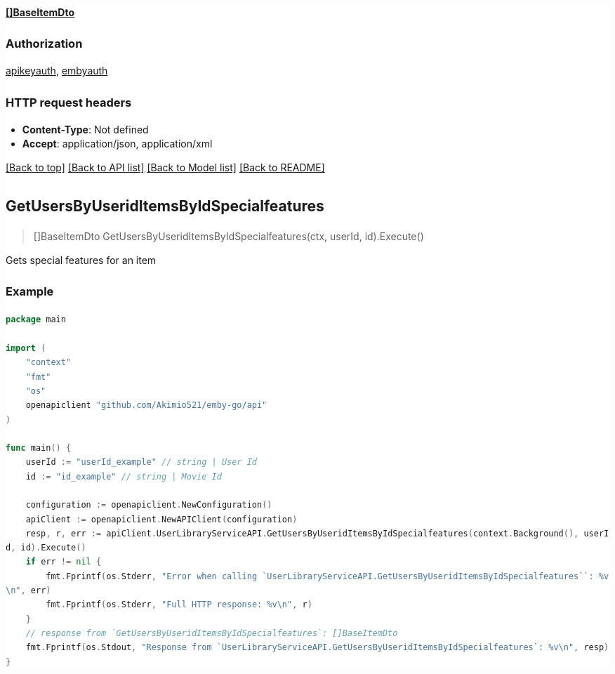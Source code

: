 [**[]BaseItemDto**](BaseItemDto.md)

### Authorization

[apikeyauth](../README.md#apikeyauth), [embyauth](../README.md#embyauth)

### HTTP request headers

- **Content-Type**: Not defined
- **Accept**: application/json, application/xml

[[Back to top]](#) [[Back to API list]](../README.md#documentation-for-api-endpoints)
[[Back to Model list]](../README.md#documentation-for-models)
[[Back to README]](../README.md)


## GetUsersByUseridItemsByIdSpecialfeatures

> []BaseItemDto GetUsersByUseridItemsByIdSpecialfeatures(ctx, userId, id).Execute()

Gets special features for an item



### Example

```go
package main

import (
	"context"
	"fmt"
	"os"
	openapiclient "github.com/Akimio521/emby-go/api"
)

func main() {
	userId := "userId_example" // string | User Id
	id := "id_example" // string | Movie Id

	configuration := openapiclient.NewConfiguration()
	apiClient := openapiclient.NewAPIClient(configuration)
	resp, r, err := apiClient.UserLibraryServiceAPI.GetUsersByUseridItemsByIdSpecialfeatures(context.Background(), userId, id).Execute()
	if err != nil {
		fmt.Fprintf(os.Stderr, "Error when calling `UserLibraryServiceAPI.GetUsersByUseridItemsByIdSpecialfeatures``: %v\n", err)
		fmt.Fprintf(os.Stderr, "Full HTTP response: %v\n", r)
	}
	// response from `GetUsersByUseridItemsByIdSpecialfeatures`: []BaseItemDto
	fmt.Fprintf(os.Stdout, "Response from `UserLibraryServiceAPI.GetUsersByUseridItemsByIdSpecialfeatures`: %v\n", resp)
}
```
